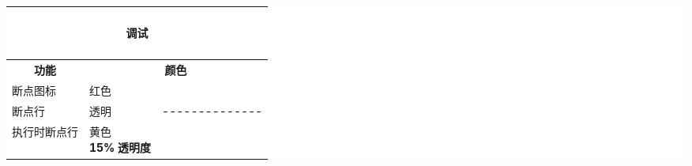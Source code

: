 
<table>
  <tr>
    <th colspan="3" align="center">
      <h4>调试</h4>
    </th>
  </tr>
  <tr>
    <th>功能</th>
    <th colspan="2">颜色</th>
  </tr>
  <tr>
    <td>断点图标</td>
    <td>红色</td>
    <td>
      <img src="../assets/palette/circles/latte_red.png" height="16" width="16"/>
      <img src="../assets/palette/circles/frappe_red.png" height="16" width="16"/>
      <img src="../assets/palette/circles/macchiato_red.png" height="16" width="16"/>
      <img src="../assets/palette/circles/mocha_red.png" height="16" width="16"/>
    </td>
  </tr>
  <tr>
    <td>断点行</td>
    <td>透明</td>
    <td>--------------</td>
  </tr>
  <tr>
    <td>执行时断点行</td>
    <td>黄色<br><strong>15% 透明度</strong></td>
    <td>
      <img src="../assets/palette/circles/latte_yellow.png" height="16" width="16"/>
      <img src="../assets/palette/circles/frappe_yellow.png" height="16" width="16"/>
      <img src="../assets/palette/circles/macchiato_yellow.png" height="16" width="16"/>
      <img src="../assets/palette/circles/mocha_yellow.png" height="16" width="16"/>
    </td>
  </tr>
</table>

